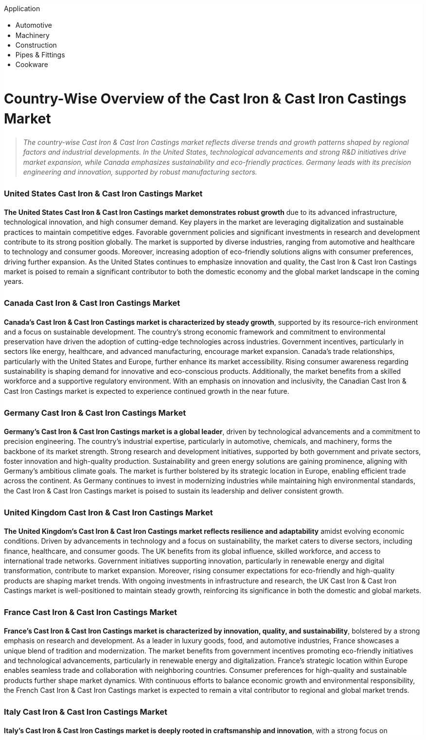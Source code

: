 Application</h3><ul><li>Automotive</li><li>Machinery</li><li>Construction</li><li>Pipes & Fittings</li><li>Cookware</li></ul><h1><span class="">Country-Wise Overview of the Cast Iron & Cast Iron Castings  Market<br /></span></h1><blockquote><p><em><span class="">The country-wise Cast Iron & Cast Iron Castings  market reflects diverse trends and growth patterns shaped by regional factors and industrial developments. In the United States, technological advancements and strong R&amp;D initiatives drive market expansion, while Canada emphasizes sustainability and eco-friendly practices. Germany leads with its precision engineering and innovation, supported by robust manufacturing sectors.</span></em></p></blockquote><h3><strong>United States Cast Iron & Cast Iron Castings  Market</strong></h3><p><strong>The United States Cast Iron & Cast Iron Castings  market demonstrates robust growth</strong> due to its advanced infrastructure, technological innovation, and high consumer demand. Key players in the market are leveraging digitalization and sustainable practices to maintain competitive edges. Favorable government policies and significant investments in research and development contribute to its strong position globally. The market is supported by diverse industries, ranging from automotive and healthcare to technology and consumer goods. Moreover, increasing adoption of eco-friendly solutions aligns with consumer preferences, driving further expansion. As the United States continues to emphasize innovation and quality, the Cast Iron & Cast Iron Castings  market is poised to remain a significant contributor to both the domestic economy and the global market landscape in the coming years.</p><h3><strong>Canada Cast Iron & Cast Iron Castings  Market</strong></h3><p><strong>Canada&rsquo;s Cast Iron & Cast Iron Castings  market is characterized by steady growth</strong>, supported by its resource-rich environment and a focus on sustainable development. The country&rsquo;s strong economic framework and commitment to environmental preservation have driven the adoption of cutting-edge technologies across industries. Government incentives, particularly in sectors like energy, healthcare, and advanced manufacturing, encourage market expansion. Canada&rsquo;s trade relationships, particularly with the United States and Europe, further enhance its market accessibility. Rising consumer awareness regarding sustainability is shaping demand for innovative and eco-conscious products. Additionally, the market benefits from a skilled workforce and a supportive regulatory environment. With an emphasis on innovation and inclusivity, the Canadian Cast Iron & Cast Iron Castings  market is expected to experience continued growth in the near future.</p><h3><strong>Germany Cast Iron & Cast Iron Castings  Market</strong></h3><p><strong>Germany&rsquo;s Cast Iron & Cast Iron Castings  market is a global leader</strong>, driven by technological advancements and a commitment to precision engineering. The country&rsquo;s industrial expertise, particularly in automotive, chemicals, and machinery, forms the backbone of its market strength. Strong research and development initiatives, supported by both government and private sectors, foster innovation and high-quality production. Sustainability and green energy solutions are gaining prominence, aligning with Germany&rsquo;s ambitious climate goals. The market is further bolstered by its strategic location in Europe, enabling efficient trade across the continent. As Germany continues to invest in modernizing industries while maintaining high environmental standards, the Cast Iron & Cast Iron Castings  market is poised to sustain its leadership and deliver consistent growth.</p><h3><strong>United Kingdom Cast Iron & Cast Iron Castings  Market</strong></h3><p><strong>The United Kingdom&rsquo;s Cast Iron & Cast Iron Castings  market reflects resilience and adaptability</strong> amidst evolving economic conditions. Driven by advancements in technology and a focus on sustainability, the market caters to diverse sectors, including finance, healthcare, and consumer goods. The UK benefits from its global influence, skilled workforce, and access to international trade networks. Government initiatives supporting innovation, particularly in renewable energy and digital transformation, contribute to market expansion. Moreover, rising consumer expectations for eco-friendly and high-quality products are shaping market trends. With ongoing investments in infrastructure and research, the UK Cast Iron & Cast Iron Castings  market is well-positioned to maintain steady growth, reinforcing its significance in both the domestic and global markets.</p><h3><strong>France Cast Iron & Cast Iron Castings  Market</strong></h3><p><strong>France&rsquo;s Cast Iron & Cast Iron Castings  market is characterized by innovation, quality, and sustainability</strong>, bolstered by a strong emphasis on research and development. As a leader in luxury goods, food, and automotive industries, France showcases a unique blend of tradition and modernization. The market benefits from government incentives promoting eco-friendly initiatives and technological advancements, particularly in renewable energy and digitalization. France&rsquo;s strategic location within Europe enables seamless trade and collaboration with neighboring countries. Consumer preferences for high-quality and sustainable products further shape market dynamics. With continuous efforts to balance economic growth and environmental responsibility, the French Cast Iron & Cast Iron Castings  market is expected to remain a vital contributor to regional and global market trends.</p><h3><strong>Italy Cast Iron & Cast Iron Castings  Market</strong></h3><p><strong>Italy&rsquo;s Cast Iron & Cast Iron Castings  market is deeply rooted in craftsmanship and innovation</strong>, with a strong focus on